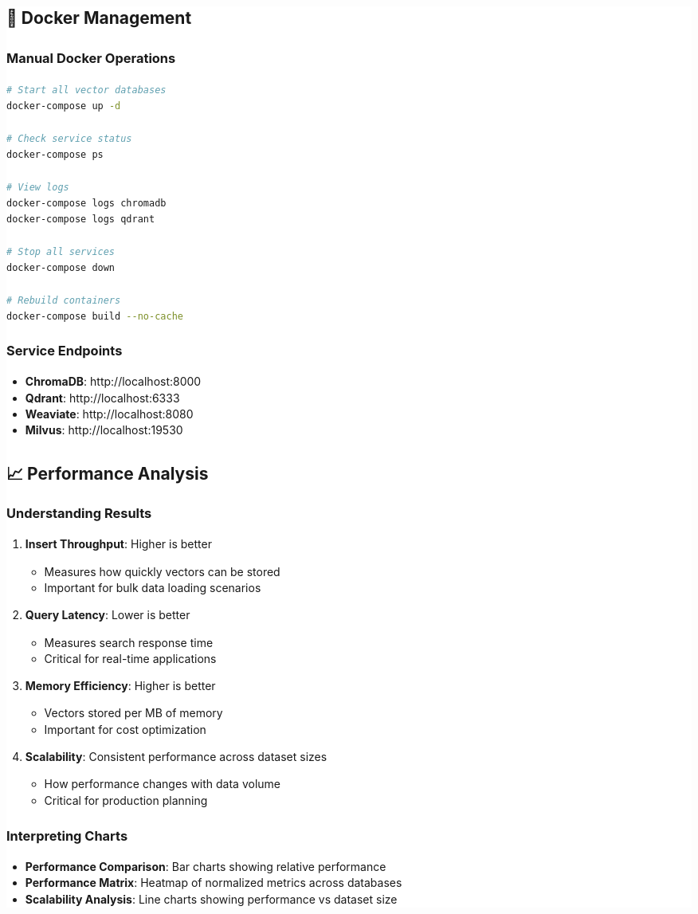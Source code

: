 ## 🐳 Docker Management

### Manual Docker Operations

```bash
# Start all vector databases
docker-compose up -d

# Check service status
docker-compose ps

# View logs
docker-compose logs chromadb
docker-compose logs qdrant

# Stop all services
docker-compose down

# Rebuild containers
docker-compose build --no-cache
```

### Service Endpoints

- **ChromaDB**: http://localhost:8000
- **Qdrant**: http://localhost:6333  
- **Weaviate**: http://localhost:8080
- **Milvus**: http://localhost:19530

## 📈 Performance Analysis

### Understanding Results

1. **Insert Throughput**: Higher is better
   - Measures how quickly vectors can be stored
   - Important for bulk data loading scenarios

2. **Query Latency**: Lower is better
   - Measures search response time
   - Critical for real-time applications

3. **Memory Efficiency**: Higher is better
   - Vectors stored per MB of memory
   - Important for cost optimization

4. **Scalability**: Consistent performance across dataset sizes
   - How performance changes with data volume
   - Critical for production planning

### Interpreting Charts

- **Performance Comparison**: Bar charts showing relative performance
- **Performance Matrix**: Heatmap of normalized metrics across databases
- **Scalability Analysis**: Line charts showing performance vs dataset size

